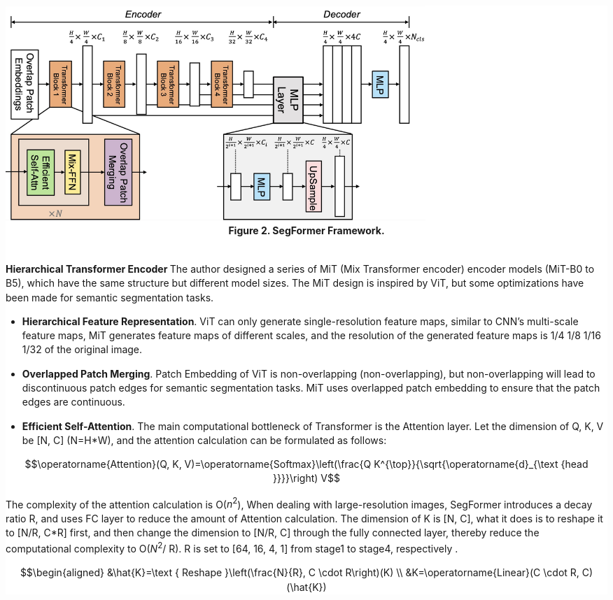   <img src="images/segformer.png" width="600"/>
  <div align="center"><b>Figure 2. SegFormer Framework.</b></div> 
</div><br>
<p><strong>Hierarchical Transformer Encoder <span class="citation"
data-cites="xie2021segformer"></span></strong> The author designed a
series of MiT (Mix Transformer encoder) encoder models (MiT-B0 to B5),
which have the same structure but different model sizes. The MiT design
is inspired by ViT, but some optimizations have been made for semantic
segmentation tasks.</p>
<ul>
<li><p><strong>Hierarchical Feature Representation</strong>. ViT can
only generate single-resolution feature maps, similar to CNN’s
multi-scale feature maps, MiT generates feature maps of different
scales, and the resolution of the generated feature maps is 1/4 1/8 1/16
1/32 of the original image.</p></li>
<li><p><strong>Overlapped Patch Merging</strong>. Patch Embedding of ViT
is non-overlapping (non-overlapping), but non-overlapping will lead to
discontinuous patch edges for semantic segmentation tasks. MiT uses
overlapped patch embedding to ensure that the patch edges are
continuous.</p></li>
<li><p><strong>Efficient Self-Attention</strong>. The main computational
bottleneck of Transformer is the Attention layer. Let the dimension of
Q, K, V be [N, C] (N=H*W), and the attention calculation can be
formulated as follows:</p></li>
</ul>
<p><span class="math display">$$\operatorname{Attention}(Q, K,
V)=\operatorname{Softmax}\left(\frac{Q
K^{\top}}{\sqrt{\operatorname{d}_{\text {head }}}}\right) V$$</span></p>
<p>The complexity of the attention calculation is O(<span
class="math inline"><em>n</em><sup>2</sup></span>), When dealing with
large-resolution images, SegFormer introduces a decay ratio R, and uses
FC layer to reduce the amount of Attention calculation. The dimension of
K is [N, C], what it does is to reshape it to [N/R, C*R] first, and then
change the dimension to [N/R, C] through the fully connected layer,
thereby reduce the computational complexity to O(<span
class="math inline"><em>N</em><sup>2</sup></span>/ R). R is set to [64,
16, 4, 1] from stage1 to stage4, respectively <span class="citation"
data-cites="xie2021segformer"></span>.</p>
<p><span class="math display">$$\begin{aligned}
&amp;\hat{K}=\text { Reshape }\left(\frac{N}{R}, C \cdot R\right)(K) \\
&amp;K=\operatorname{Linear}(C \cdot R, C)(\hat{K})